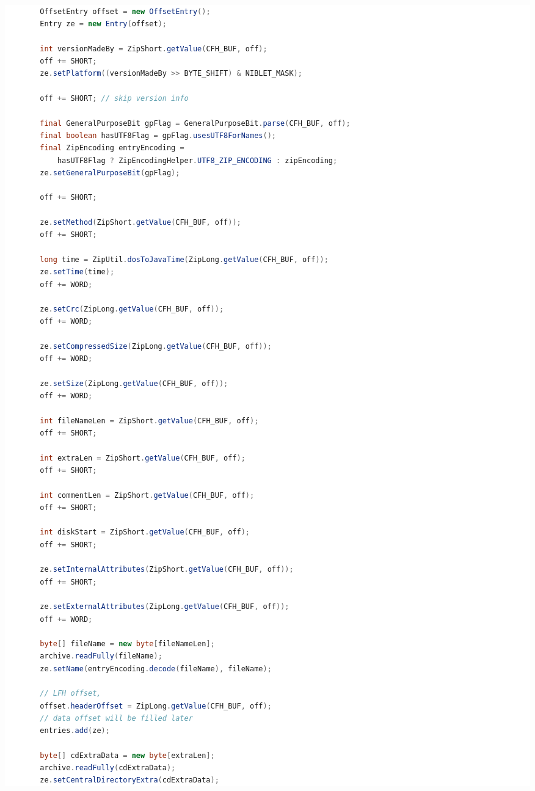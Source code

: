 ```java
        OffsetEntry offset = new OffsetEntry();
        Entry ze = new Entry(offset);

        int versionMadeBy = ZipShort.getValue(CFH_BUF, off);
        off += SHORT;
        ze.setPlatform((versionMadeBy >> BYTE_SHIFT) & NIBLET_MASK);

        off += SHORT; // skip version info

        final GeneralPurposeBit gpFlag = GeneralPurposeBit.parse(CFH_BUF, off);
        final boolean hasUTF8Flag = gpFlag.usesUTF8ForNames();
        final ZipEncoding entryEncoding =
            hasUTF8Flag ? ZipEncodingHelper.UTF8_ZIP_ENCODING : zipEncoding;
        ze.setGeneralPurposeBit(gpFlag);

        off += SHORT;

        ze.setMethod(ZipShort.getValue(CFH_BUF, off));
        off += SHORT;

        long time = ZipUtil.dosToJavaTime(ZipLong.getValue(CFH_BUF, off));
        ze.setTime(time);
        off += WORD;

        ze.setCrc(ZipLong.getValue(CFH_BUF, off));
        off += WORD;

        ze.setCompressedSize(ZipLong.getValue(CFH_BUF, off));
        off += WORD;

        ze.setSize(ZipLong.getValue(CFH_BUF, off));
        off += WORD;

        int fileNameLen = ZipShort.getValue(CFH_BUF, off);
        off += SHORT;

        int extraLen = ZipShort.getValue(CFH_BUF, off);
        off += SHORT;

        int commentLen = ZipShort.getValue(CFH_BUF, off);
        off += SHORT;

        int diskStart = ZipShort.getValue(CFH_BUF, off);
        off += SHORT;

        ze.setInternalAttributes(ZipShort.getValue(CFH_BUF, off));
        off += SHORT;

        ze.setExternalAttributes(ZipLong.getValue(CFH_BUF, off));
        off += WORD;

        byte[] fileName = new byte[fileNameLen];
        archive.readFully(fileName);
        ze.setName(entryEncoding.decode(fileName), fileName);

        // LFH offset,
        offset.headerOffset = ZipLong.getValue(CFH_BUF, off);
        // data offset will be filled later
        entries.add(ze);

        byte[] cdExtraData = new byte[extraLen];
        archive.readFully(cdExtraData);
        ze.setCentralDirectoryExtra(cdExtraData);
```